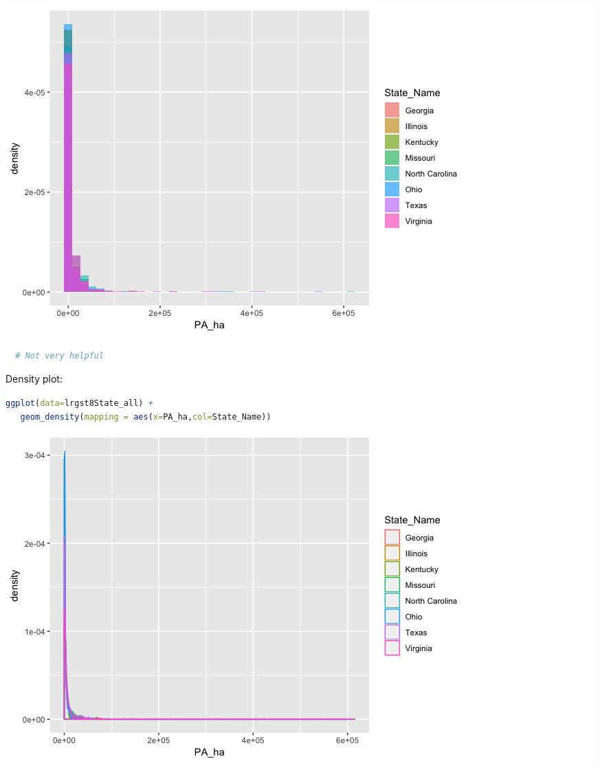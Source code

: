 ![](Conservation_final_files/figure-gfm/unnamed-chunk-11-1.png)

``` r
  # Not very helpful
```

Density plot:

``` r
ggplot(data=lrgst8State_all) +
   geom_density(mapping = aes(x=PA_ha,col=State_Name))
```

![](Conservation_final_files/figure-gfm/unnamed-chunk-12-1.png)
